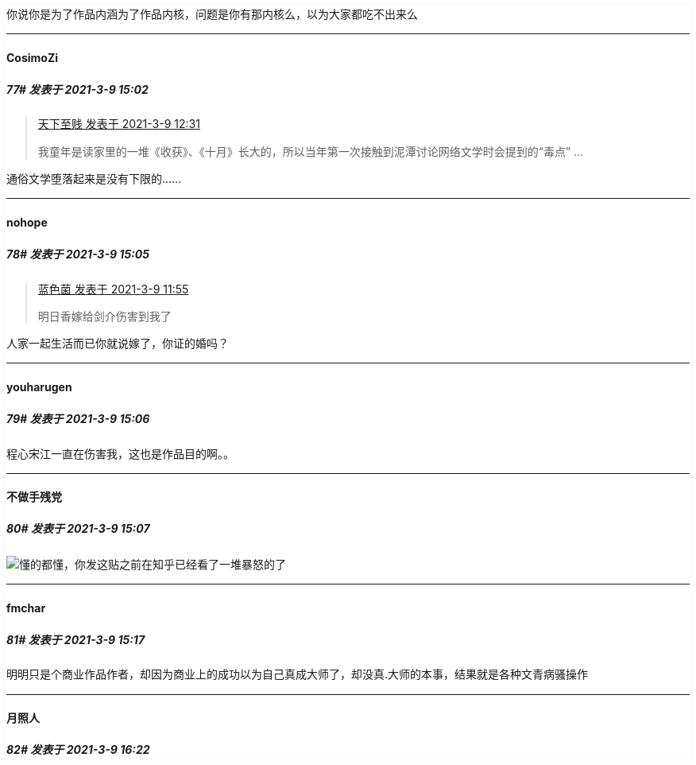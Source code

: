 
你说你是为了作品内涵为了作品内核，问题是你有那内核么，以为大家都吃不出来么


-----

####  CosimoZi  
##### 77#       发表于 2021-3-9 15:02


<blockquote><a href="httphttps://bbs.saraba1st.com/2b/forum.php?mod=redirect&amp;goto=findpost&amp;pid=50562720&amp;ptid=1992156" target="_blank">天下至贱 发表于 2021-3-9 12:31</a>

我童年是读家里的一堆《收获》、《十月》长大的，所以当年第一次接触到泥潭讨论网络文学时会提到的“毒点” ...</blockquote>
通俗文学堕落起来是没有下限的......


-----

####  nohope  
##### 78#       发表于 2021-3-9 15:05


<blockquote><a href="httphttps://bbs.saraba1st.com/2b/forum.php?mod=redirect&amp;goto=findpost&amp;pid=50562282&amp;ptid=1992156" target="_blank">蓝色菌 发表于 2021-3-9 11:55</a>

明日香嫁给剑介伤害到我了</blockquote>
人家一起生活而已你就说嫁了，你证的婚吗？


-----

####  youharugen  
##### 79#       发表于 2021-3-9 15:06


程心宋江一直在伤害我，这也是作品目的啊。。


-----

####  不做手残党  
##### 80#       发表于 2021-3-9 15:07


<img src="https://static.saraba1st.com/image/smiley/face2017/067.png" referrerpolicy="no-referrer">懂的都懂，你发这贴之前在知乎已经看了一堆暴怒的了


-----

####  fmchar  
##### 81#       发表于 2021-3-9 15:17


明明只是个商业作品作者，却因为商业上的成功以为自己真成大师了，却没真.大师的本事，结果就是各种文青病骚操作


-----

####  月照人  
##### 82#       发表于 2021-3-9 16:22
